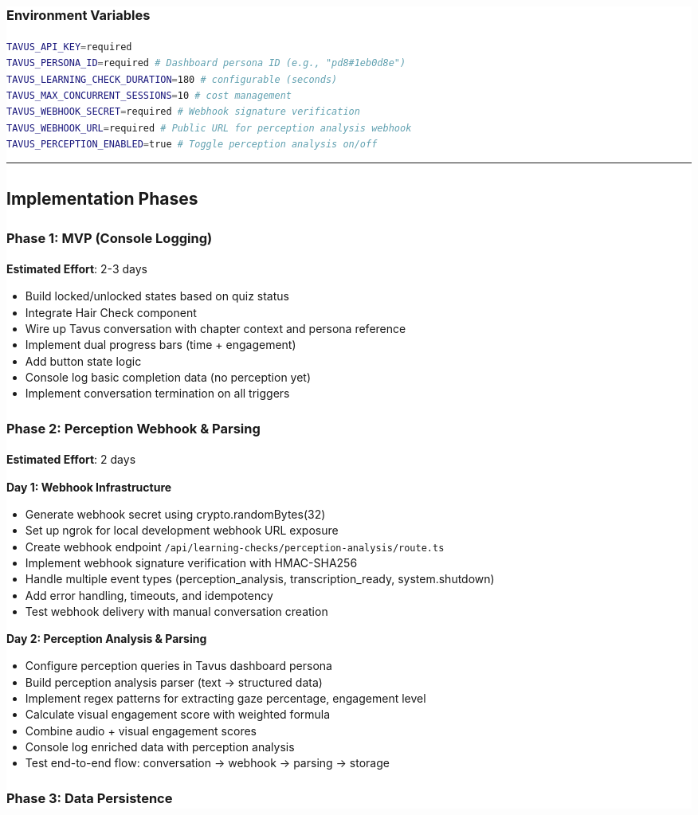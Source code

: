 ### Environment Variables

```bash
TAVUS_API_KEY=required
TAVUS_PERSONA_ID=required # Dashboard persona ID (e.g., "pd8#1eb0d8e")
TAVUS_LEARNING_CHECK_DURATION=180 # configurable (seconds)
TAVUS_MAX_CONCURRENT_SESSIONS=10 # cost management
TAVUS_WEBHOOK_SECRET=required # Webhook signature verification
TAVUS_WEBHOOK_URL=required # Public URL for perception analysis webhook
TAVUS_PERCEPTION_ENABLED=true # Toggle perception analysis on/off
```

---

## Implementation Phases

### Phase 1: MVP (Console Logging)

**Estimated Effort**: 2-3 days

- Build locked/unlocked states based on quiz status
- Integrate Hair Check component
- Wire up Tavus conversation with chapter context and persona reference
- Implement dual progress bars (time + engagement)
- Add button state logic
- Console log basic completion data (no perception yet)
- Implement conversation termination on all triggers

### Phase 2: Perception Webhook & Parsing

**Estimated Effort**: 2 days

**Day 1: Webhook Infrastructure**

- Generate webhook secret using crypto.randomBytes(32)
- Set up ngrok for local development webhook URL exposure
- Create webhook endpoint `/api/learning-checks/perception-analysis/route.ts`
- Implement webhook signature verification with HMAC-SHA256
- Handle multiple event types (perception_analysis, transcription_ready, system.shutdown)
- Add error handling, timeouts, and idempotency
- Test webhook delivery with manual conversation creation

**Day 2: Perception Analysis & Parsing**

- Configure perception queries in Tavus dashboard persona
- Build perception analysis parser (text → structured data)
- Implement regex patterns for extracting gaze percentage, engagement level
- Calculate visual engagement score with weighted formula
- Combine audio + visual engagement scores
- Console log enriched data with perception analysis
- Test end-to-end flow: conversation → webhook → parsing → storage

### Phase 3: Data Persistence
